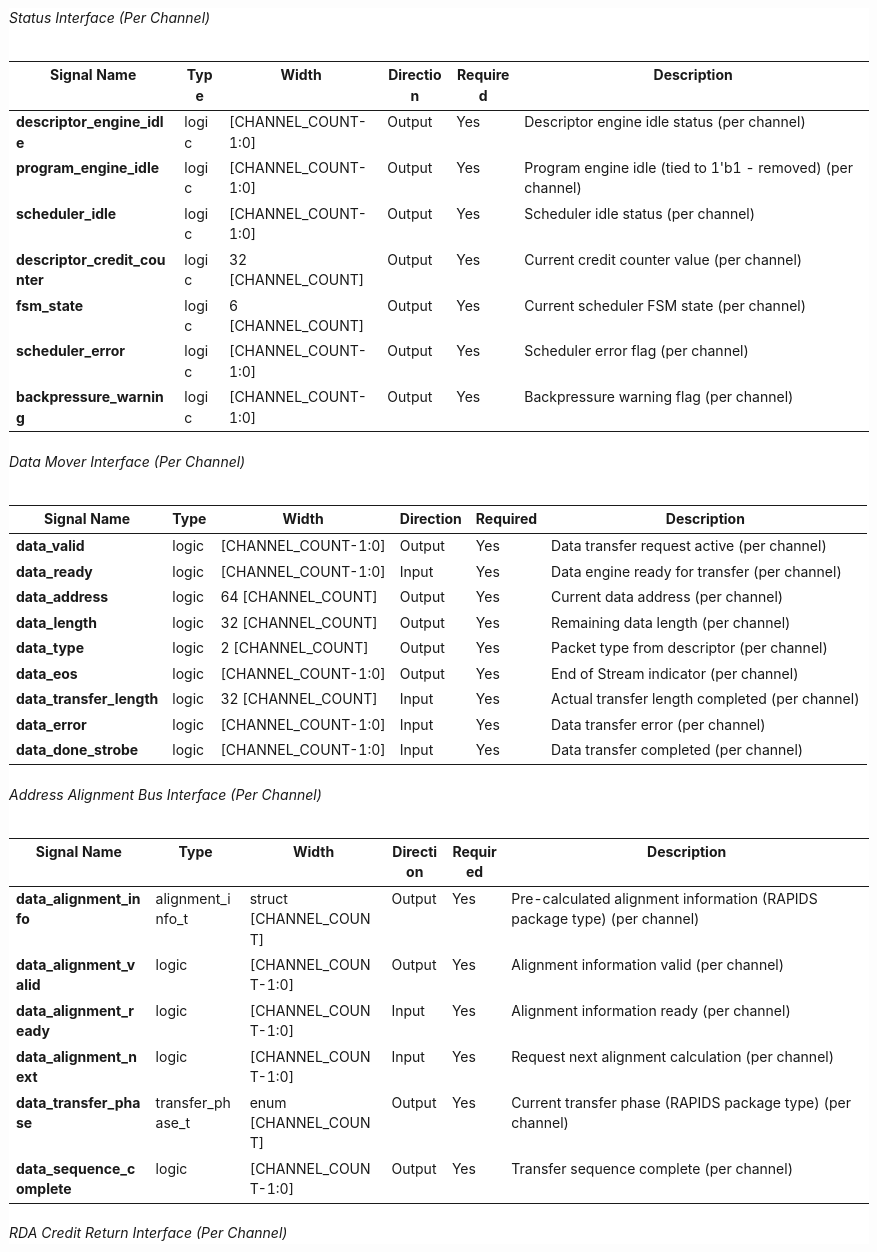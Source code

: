 ###### Status Interface (Per Channel)

| Signal Name | Type | Width | Direction | Required | Description |
|-------------|------|-------|-----------|----------|-------------|
| **descriptor_engine_idle** | logic | [CHANNEL_COUNT-1:0] | Output | Yes | Descriptor engine idle status (per channel) |
| **program_engine_idle** | logic | [CHANNEL_COUNT-1:0] | Output | Yes | Program engine idle (tied to 1'b1 - removed) (per channel) |
| **scheduler_idle** | logic | [CHANNEL_COUNT-1:0] | Output | Yes | Scheduler idle status (per channel) |
| **descriptor_credit_counter** | logic | 32 [CHANNEL_COUNT] | Output | Yes | Current credit counter value (per channel) |
| **fsm_state** | logic | 6 [CHANNEL_COUNT] | Output | Yes | Current scheduler FSM state (per channel) |
| **scheduler_error** | logic | [CHANNEL_COUNT-1:0] | Output | Yes | Scheduler error flag (per channel) |
| **backpressure_warning** | logic | [CHANNEL_COUNT-1:0] | Output | Yes | Backpressure warning flag (per channel) |

###### Data Mover Interface (Per Channel)

| Signal Name | Type | Width | Direction | Required | Description |
|-------------|------|-------|-----------|----------|-------------|
| **data_valid** | logic | [CHANNEL_COUNT-1:0] | Output | Yes | Data transfer request active (per channel) |
| **data_ready** | logic | [CHANNEL_COUNT-1:0] | Input | Yes | Data engine ready for transfer (per channel) |
| **data_address** | logic | 64 [CHANNEL_COUNT] | Output | Yes | Current data address (per channel) |
| **data_length** | logic | 32 [CHANNEL_COUNT] | Output | Yes | Remaining data length (per channel) |
| **data_type** | logic | 2 [CHANNEL_COUNT] | Output | Yes | Packet type from descriptor (per channel) |
| **data_eos** | logic | [CHANNEL_COUNT-1:0] | Output | Yes | End of Stream indicator (per channel) |
| **data_transfer_length** | logic | 32 [CHANNEL_COUNT] | Input | Yes | Actual transfer length completed (per channel) |
| **data_error** | logic | [CHANNEL_COUNT-1:0] | Input | Yes | Data transfer error (per channel) |
| **data_done_strobe** | logic | [CHANNEL_COUNT-1:0] | Input | Yes | Data transfer completed (per channel) |

###### Address Alignment Bus Interface (Per Channel)

| Signal Name | Type | Width | Direction | Required | Description |
|-------------|------|-------|-----------|----------|-------------|
| **data_alignment_info** | alignment_info_t | struct [CHANNEL_COUNT] | Output | Yes | Pre-calculated alignment information (RAPIDS package type) (per channel) |
| **data_alignment_valid** | logic | [CHANNEL_COUNT-1:0] | Output | Yes | Alignment information valid (per channel) |
| **data_alignment_ready** | logic | [CHANNEL_COUNT-1:0] | Input | Yes | Alignment information ready (per channel) |
| **data_alignment_next** | logic | [CHANNEL_COUNT-1:0] | Input | Yes | Request next alignment calculation (per channel) |
| **data_transfer_phase** | transfer_phase_t | enum [CHANNEL_COUNT] | Output | Yes | Current transfer phase (RAPIDS package type) (per channel) |
| **data_sequence_complete** | logic | [CHANNEL_COUNT-1:0] | Output | Yes | Transfer sequence complete (per channel) |

###### RDA Credit Return Interface (Per Channel)
